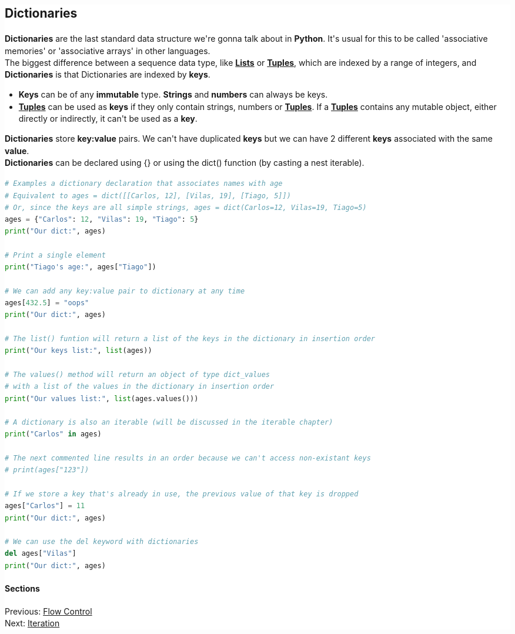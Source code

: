 
## Dictionaries

**Dictionaries** are the last standard data structure we're gonna talk about in **Python**. It's usual for this to be called 'associative memories' or 'associative arrays' in other languages.  
The biggest difference between a sequence data type, like **[Lists](#lists)** or **[Tuples](#tuples)**, which are indexed by a range of integers, and **Dictionaries** is that Dictionaries are indexed by **keys**.  
- **Keys** can be of any **immutable** type. **Strings** and **numbers** can always be keys.  
- **[Tuples](#tuples)** can be used as **keys** if they only contain strings, numbers or **[Tuples](#tuples)**. If a **[Tuples](#tuples)** contains any mutable object, either directly or indirectly, it can't be used as a **key**.  

**Dictionaries** store **key:value** pairs. We can't have duplicated **keys** but we can have 2 different **keys** associated with the same **value**.  
**Dictionaries** can be declared using {} or using the dict() function (by casting a nest iterable).  

```python
# Examples a dictionary declaration that associates names with age
# Equivalent to ages = dict([[Carlos, 12], [Vilas, 19], [Tiago, 5]])
# Or, since the keys are all simple strings, ages = dict(Carlos=12, Vilas=19, Tiago=5)
ages = {"Carlos": 12, "Vilas": 19, "Tiago": 5}
print("Our dict:", ages)

# Print a single element
print("Tiago's age:", ages["Tiago"])

# We can add any key:value pair to dictionary at any time
ages[432.5] = "oops"
print("Our dict:", ages)

# The list() funtion will return a list of the keys in the dictionary in insertion order
print("Our keys list:", list(ages))

# The values() method will return an object of type dict_values
# with a list of the values in the dictionary in insertion order
print("Our values list:", list(ages.values()))

# A dictionary is also an iterable (will be discussed in the iterable chapter)
print("Carlos" in ages)

# The next commented line results in an order because we can't access non-existant keys
# print(ages["123"])

# If we store a key that's already in use, the previous value of that key is dropped
ages["Carlos"] = 11
print("Our dict:", ages)

# We can use the del keyword with dictionaries
del ages["Vilas"]
print("Our dict:", ages)
```

#### Sections

Previous: [Flow Control](Flow-Control)  
Next: [Iteration](Iteration)  
